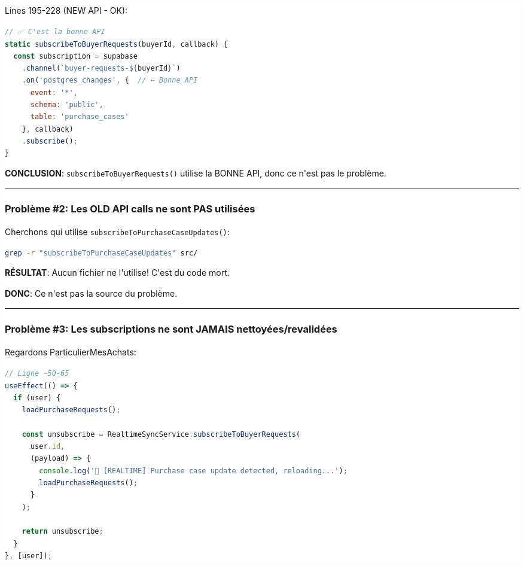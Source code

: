 Lines 195-228 (NEW API - OK):
```javascript
// ✅ C'est la bonne API
static subscribeToBuyerRequests(buyerId, callback) {
  const subscription = supabase
    .channel(`buyer-requests-${buyerId}`)
    .on('postgres_changes', {  // ← Bonne API
      event: '*',
      schema: 'public',
      table: 'purchase_cases'
    }, callback)
    .subscribe();
}
```

**CONCLUSION**: `subscribeToBuyerRequests()` utilise la BONNE API, donc ce n'est pas le problème.

---

### Problème #2: Les OLD API calls ne sont PAS utilisées

Cherchons qui utilise `subscribeToPurchaseCaseUpdates()`:

```bash
grep -r "subscribeToPurchaseCaseUpdates" src/
```

**RÉSULTAT**: Aucun fichier ne l'utilise! C'est du code mort.

**DONC**: Ce n'est pas la source du problème.

---

### Problème #3: Les subscriptions ne sont JAMAIS nettoyées/revalidées

Regardons ParticulierMesAchats:

```javascript
// Ligne ~50-65
useEffect(() => {
  if (user) {
    loadPurchaseRequests();
    
    const unsubscribe = RealtimeSyncService.subscribeToBuyerRequests(
      user.id,
      (payload) => {
        console.log('🔄 [REALTIME] Purchase case update detected, reloading...');
        loadPurchaseRequests();
      }
    );
    
    return unsubscribe;
  }
}, [user]);
```
